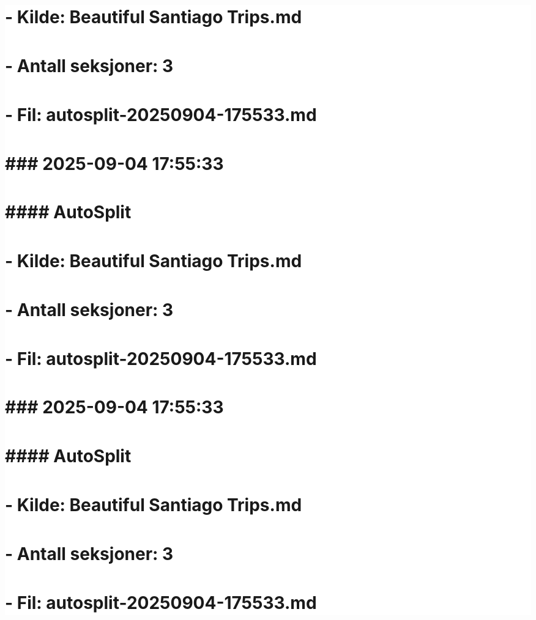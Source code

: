 # \- Kilde: Beautiful Santiago Trips.md

# \- Antall seksjoner: 3

# \- Fil: autosplit-20250904-175533.md

#

#

#

#

# \### 2025-09-04 17:55:33

# \#### AutoSplit

# \- Kilde: Beautiful Santiago Trips.md

# \- Antall seksjoner: 3

# \- Fil: autosplit-20250904-175533.md

#

#

#

#

# \### 2025-09-04 17:55:33

# \#### AutoSplit

# \- Kilde: Beautiful Santiago Trips.md

# \- Antall seksjoner: 3

# \- Fil: autosplit-20250904-175533.md
